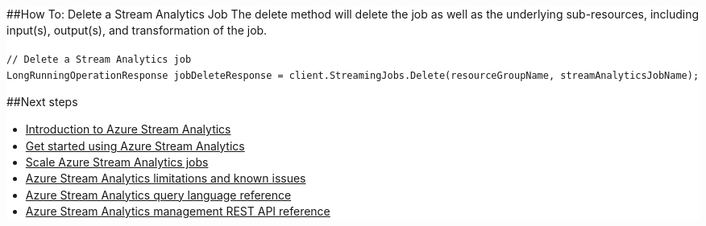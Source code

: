 ##<a name="deletejob"></a>How To: Delete a Stream Analytics Job
The delete method will delete the job as well as the underlying sub-resources, including input(s), output(s), and  transformation of the job.

	// Delete a Stream Analytics job
	LongRunningOperationResponse jobDeleteResponse = client.StreamingJobs.Delete(resourceGroupName, streamAnalyticsJobName);


##<a name="nextsteps"></a>Next steps

- [Introduction to Azure Stream Analytics][stream.analytics.introduction]
- [Get started using Azure Stream Analytics][stream.analytics.get.started]
- [Scale Azure Stream Analytics jobs][stream.analytics.scale.jobs]
- [Azure Stream Analytics limitations and known issues][stream.analytics.limitations]
- [Azure Stream Analytics query language reference][stream.analytics.query.language.reference]
- [Azure Stream Analytics management REST API reference][stream.analytics.rest.api.reference] 




[5]: ./media/markdown-template-for-new-articles/octocats.png
[6]: ./media/markdown-template-for-new-articles/pretty49.png
[7]: ./media/markdown-template-for-new-articles/channel-9.png



[azure.blob.storage]: http://azure.microsoft.com/en-us/documentation/services/storage/
[azure.blob.storage.use]: http://azure.microsoft.com/en-us/documentation/articles/storage-dotnet-how-to-use-blobs/

[azure.event.hubs]: http://azure.microsoft.com/en-us/services/event-hubs/
[azure.event.hubs.developer.guide]: http://msdn.microsoft.com/en-us/library/azure/dn789972.aspx

[stream.analytics.query.language.reference]: http://go.microsoft.com/fwlink/?LinkID=513299
[stream.analytics.forum]: http://go.microsoft.com/fwlink/?LinkId=512151

[stream.analytics.introduction]: ../stream-analytics-introduction/
[stream.analytics.get.started]: ../stream-analytics-get-started/
[stream.analytics.developer.guide]: ../stream-analytics-developer-guide/
[stream.analytics.scale.jobs]: ../stream-analytics-scale-jobs/
[stream.analytics.limitations]: ../stream-analytics-limitations/
[stream.analytics.query.language.reference]: http://go.microsoft.com/fwlink/?LinkID=513299
[stream.analytics.rest.api.reference]: http://go.microsoft.com/fwlink/?LinkId=517301
